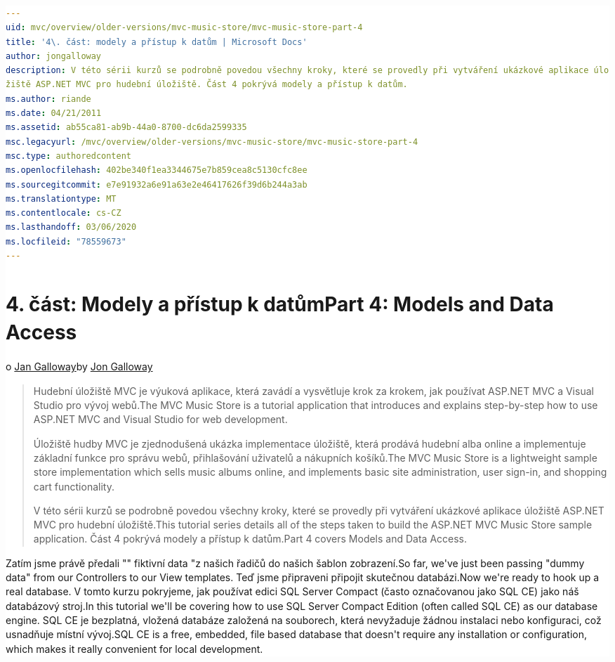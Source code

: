 ```yaml
---
uid: mvc/overview/older-versions/mvc-music-store/mvc-music-store-part-4
title: '4\. část: modely a přístup k datům | Microsoft Docs'
author: jongalloway
description: V této sérii kurzů se podrobně povedou všechny kroky, které se provedly při vytváření ukázkové aplikace úložiště ASP.NET MVC pro hudební úložiště. Část 4 pokrývá modely a přístup k datům.
ms.author: riande
ms.date: 04/21/2011
ms.assetid: ab55ca81-ab9b-44a0-8700-dc6da2599335
msc.legacyurl: /mvc/overview/older-versions/mvc-music-store/mvc-music-store-part-4
msc.type: authoredcontent
ms.openlocfilehash: 402be340f1ea3344675e7b859cea8c5130cfc8ee
ms.sourcegitcommit: e7e91932a6e91a63e2e46417626f39d6b244a3ab
ms.translationtype: MT
ms.contentlocale: cs-CZ
ms.lasthandoff: 03/06/2020
ms.locfileid: "78559673"
---
```

# <a name="part-4-models-and-data-access"></a><span data-ttu-id="a3987-104">4\. část: Modely a přístup k datům</span><span class="sxs-lookup"><span data-stu-id="a3987-104">Part 4: Models and Data Access</span></span>

<span data-ttu-id="a3987-105">o [Jan Galloway](https://github.com/jongalloway)</span><span class="sxs-lookup"><span data-stu-id="a3987-105">by [Jon Galloway](https://github.com/jongalloway)</span></span>

> <span data-ttu-id="a3987-106">Hudební úložiště MVC je výuková aplikace, která zavádí a vysvětluje krok za krokem, jak používat ASP.NET MVC a Visual Studio pro vývoj webů.</span><span class="sxs-lookup"><span data-stu-id="a3987-106">The MVC Music Store is a tutorial application that introduces and explains step-by-step how to use ASP.NET MVC and Visual Studio for web development.</span></span>  
>   
> <span data-ttu-id="a3987-107">Úložiště hudby MVC je zjednodušená ukázka implementace úložiště, která prodává hudební alba online a implementuje základní funkce pro správu webů, přihlašování uživatelů a nákupních košíků.</span><span class="sxs-lookup"><span data-stu-id="a3987-107">The MVC Music Store is a lightweight sample store implementation which sells music albums online, and implements basic site administration, user sign-in, and shopping cart functionality.</span></span>
> 
> <span data-ttu-id="a3987-108">V této sérii kurzů se podrobně povedou všechny kroky, které se provedly při vytváření ukázkové aplikace úložiště ASP.NET MVC pro hudební úložiště.</span><span class="sxs-lookup"><span data-stu-id="a3987-108">This tutorial series details all of the steps taken to build the ASP.NET MVC Music Store sample application.</span></span> <span data-ttu-id="a3987-109">Část 4 pokrývá modely a přístup k datům.</span><span class="sxs-lookup"><span data-stu-id="a3987-109">Part 4 covers Models and Data Access.</span></span>

<span data-ttu-id="a3987-110">Zatím jsme právě předali "" fiktivní data "z našich řadičů do našich šablon zobrazení.</span><span class="sxs-lookup"><span data-stu-id="a3987-110">So far, we've just been passing "dummy data" from our Controllers to our View templates.</span></span> <span data-ttu-id="a3987-111">Teď jsme připraveni připojit skutečnou databázi.</span><span class="sxs-lookup"><span data-stu-id="a3987-111">Now we're ready to hook up a real database.</span></span> <span data-ttu-id="a3987-112">V tomto kurzu pokryjeme, jak používat edici SQL Server Compact (často označovanou jako SQL CE) jako náš databázový stroj.</span><span class="sxs-lookup"><span data-stu-id="a3987-112">In this tutorial we'll be covering how to use SQL Server Compact Edition (often called SQL CE) as our database engine.</span></span> <span data-ttu-id="a3987-113">SQL CE je bezplatná, vložená databáze založená na souborech, která nevyžaduje žádnou instalaci nebo konfiguraci, což usnadňuje místní vývoj.</span><span class="sxs-lookup"><span data-stu-id="a3987-113">SQL CE is a free, embedded, file based database that doesn't require any installation or configuration, which makes it really convenient for local development.</span></span>

